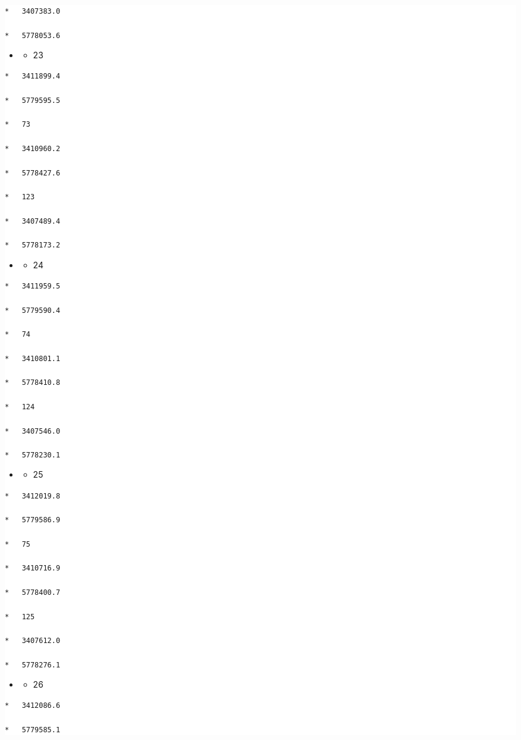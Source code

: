     *   3407383.0

    *   5778053.6


*    *   23

    *   3411899.4

    *   5779595.5

    *   73

    *   3410960.2

    *   5778427.6

    *   123

    *   3407489.4

    *   5778173.2


*    *   24

    *   3411959.5

    *   5779590.4

    *   74

    *   3410801.1

    *   5778410.8

    *   124

    *   3407546.0

    *   5778230.1


*    *   25

    *   3412019.8

    *   5779586.9

    *   75

    *   3410716.9

    *   5778400.7

    *   125

    *   3407612.0

    *   5778276.1


*    *   26

    *   3412086.6

    *   5779585.1
